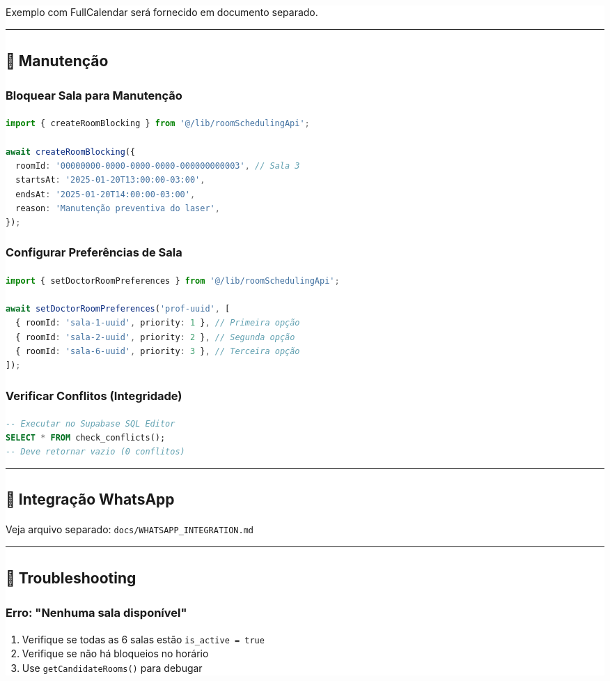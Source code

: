 Exemplo com FullCalendar será fornecido em documento separado.

---

## 🔧 Manutenção

### Bloquear Sala para Manutenção

```typescript
import { createRoomBlocking } from '@/lib/roomSchedulingApi';

await createRoomBlocking({
  roomId: '00000000-0000-0000-0000-000000000003', // Sala 3
  startsAt: '2025-01-20T13:00:00-03:00',
  endsAt: '2025-01-20T14:00:00-03:00',
  reason: 'Manutenção preventiva do laser',
});
```

### Configurar Preferências de Sala

```typescript
import { setDoctorRoomPreferences } from '@/lib/roomSchedulingApi';

await setDoctorRoomPreferences('prof-uuid', [
  { roomId: 'sala-1-uuid', priority: 1 }, // Primeira opção
  { roomId: 'sala-2-uuid', priority: 2 }, // Segunda opção
  { roomId: 'sala-6-uuid', priority: 3 }, // Terceira opção
]);
```

### Verificar Conflitos (Integridade)

```sql
-- Executar no Supabase SQL Editor
SELECT * FROM check_conflicts();
-- Deve retornar vazio (0 conflitos)
```

---

## 📱 Integração WhatsApp

Veja arquivo separado: `docs/WHATSAPP_INTEGRATION.md`

---

## 🐛 Troubleshooting

### Erro: "Nenhuma sala disponível"
1. Verifique se todas as 6 salas estão `is_active = true`
2. Verifique se não há bloqueios no horário
3. Use `getCandidateRooms()` para debugar
